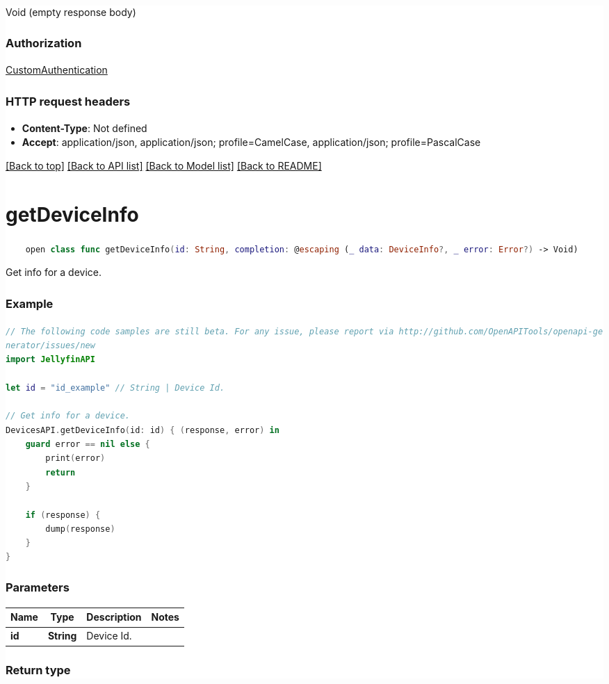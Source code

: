 Void (empty response body)

### Authorization

[CustomAuthentication](../README.md#CustomAuthentication)

### HTTP request headers

 - **Content-Type**: Not defined
 - **Accept**: application/json, application/json; profile=CamelCase, application/json; profile=PascalCase

[[Back to top]](#) [[Back to API list]](../README.md#documentation-for-api-endpoints) [[Back to Model list]](../README.md#documentation-for-models) [[Back to README]](../README.md)

# **getDeviceInfo**
```swift
    open class func getDeviceInfo(id: String, completion: @escaping (_ data: DeviceInfo?, _ error: Error?) -> Void)
```

Get info for a device.

### Example
```swift
// The following code samples are still beta. For any issue, please report via http://github.com/OpenAPITools/openapi-generator/issues/new
import JellyfinAPI

let id = "id_example" // String | Device Id.

// Get info for a device.
DevicesAPI.getDeviceInfo(id: id) { (response, error) in
    guard error == nil else {
        print(error)
        return
    }

    if (response) {
        dump(response)
    }
}
```

### Parameters

Name | Type | Description  | Notes
------------- | ------------- | ------------- | -------------
 **id** | **String** | Device Id. | 

### Return type
